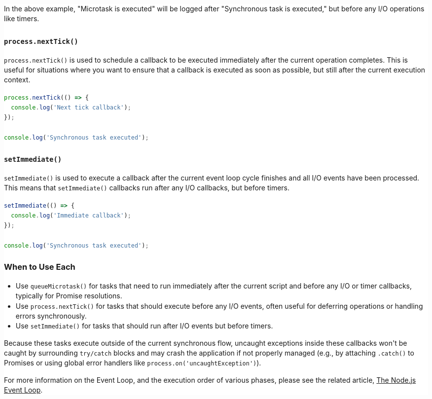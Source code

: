 In the above example, "Microtask is executed" will be logged after "Synchronous task is executed," but before any I/O operations like timers.

### `process.nextTick()`

`process.nextTick()` is used to schedule a callback to be executed immediately after the current operation completes. This is useful for situations where you want to ensure that a callback is executed as soon as possible, but still after the current execution context.

```js
process.nextTick(() => {
  console.log('Next tick callback');
});

console.log('Synchronous task executed');
```

### `setImmediate()`

`setImmediate()` is used to execute a callback after the current event loop cycle finishes and all I/O events have been processed. This means that `setImmediate()` callbacks run after any I/O callbacks, but before timers.

```js
setImmediate(() => {
  console.log('Immediate callback');
});

console.log('Synchronous task executed');
```

### When to Use Each

- Use `queueMicrotask()` for tasks that need to run immediately after the current script and before any I/O or timer callbacks, typically for Promise resolutions.
- Use `process.nextTick()` for tasks that should execute before any I/O events, often useful for deferring operations or handling errors synchronously.
- Use `setImmediate()` for tasks that should run after I/O events but before timers.

Because these tasks execute outside of the current synchronous flow, uncaught exceptions inside these callbacks won't be caught by surrounding `try/catch` blocks and may crash the application if not properly managed (e.g., by attaching `.catch()` to Promises or using global error handlers like `process.on('uncaughtException')`).

For more information on the Event Loop, and the execution order of various phases, please see the related article, [The Node.js Event Loop](/learn/asynchronous-work/event-loop-timers-and-nexttick).
